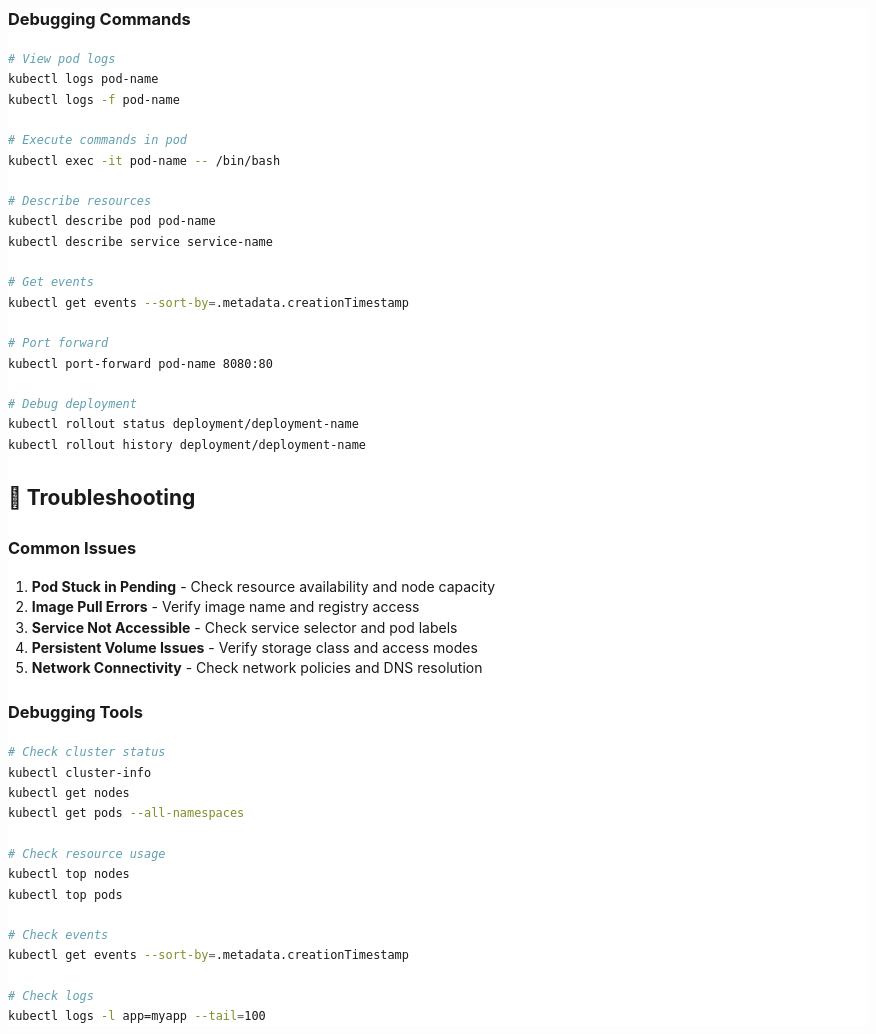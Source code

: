 ### Debugging Commands
```bash
# View pod logs
kubectl logs pod-name
kubectl logs -f pod-name

# Execute commands in pod
kubectl exec -it pod-name -- /bin/bash

# Describe resources
kubectl describe pod pod-name
kubectl describe service service-name

# Get events
kubectl get events --sort-by=.metadata.creationTimestamp

# Port forward
kubectl port-forward pod-name 8080:80

# Debug deployment
kubectl rollout status deployment/deployment-name
kubectl rollout history deployment/deployment-name
```

## 🐛 Troubleshooting

### Common Issues
1. **Pod Stuck in Pending** - Check resource availability and node capacity
2. **Image Pull Errors** - Verify image name and registry access
3. **Service Not Accessible** - Check service selector and pod labels
4. **Persistent Volume Issues** - Verify storage class and access modes
5. **Network Connectivity** - Check network policies and DNS resolution

### Debugging Tools
```bash
# Check cluster status
kubectl cluster-info
kubectl get nodes
kubectl get pods --all-namespaces

# Check resource usage
kubectl top nodes
kubectl top pods

# Check events
kubectl get events --sort-by=.metadata.creationTimestamp

# Check logs
kubectl logs -l app=myapp --tail=100
```
